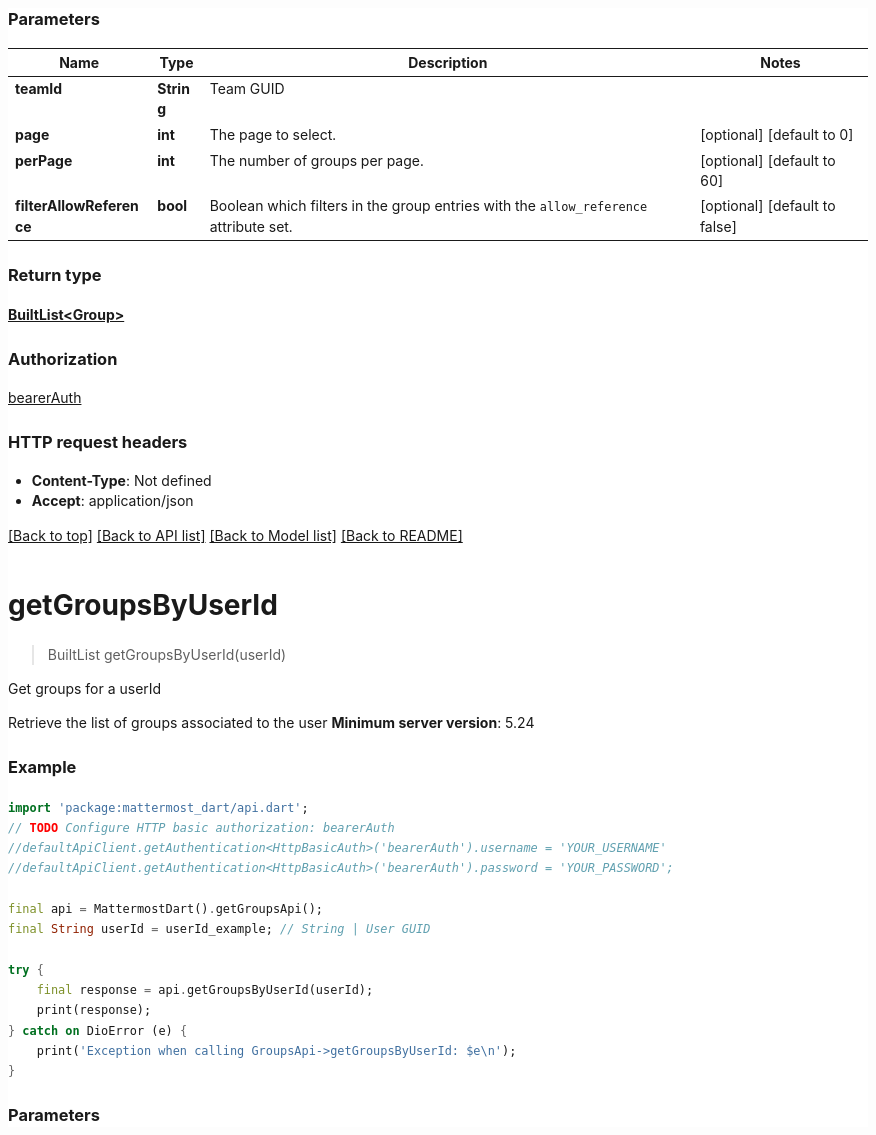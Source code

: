 ### Parameters

Name | Type | Description  | Notes
------------- | ------------- | ------------- | -------------
 **teamId** | **String**| Team GUID | 
 **page** | **int**| The page to select. | [optional] [default to 0]
 **perPage** | **int**| The number of groups per page. | [optional] [default to 60]
 **filterAllowReference** | **bool**| Boolean which filters in the group entries with the `allow_reference` attribute set. | [optional] [default to false]

### Return type

[**BuiltList&lt;Group&gt;**](Group.md)

### Authorization

[bearerAuth](../README.md#bearerAuth)

### HTTP request headers

 - **Content-Type**: Not defined
 - **Accept**: application/json

[[Back to top]](#) [[Back to API list]](../README.md#documentation-for-api-endpoints) [[Back to Model list]](../README.md#documentation-for-models) [[Back to README]](../README.md)

# **getGroupsByUserId**
> BuiltList<Group> getGroupsByUserId(userId)

Get groups for a userId

Retrieve the list of groups associated to the user  __Minimum server version__: 5.24 

### Example
```dart
import 'package:mattermost_dart/api.dart';
// TODO Configure HTTP basic authorization: bearerAuth
//defaultApiClient.getAuthentication<HttpBasicAuth>('bearerAuth').username = 'YOUR_USERNAME'
//defaultApiClient.getAuthentication<HttpBasicAuth>('bearerAuth').password = 'YOUR_PASSWORD';

final api = MattermostDart().getGroupsApi();
final String userId = userId_example; // String | User GUID

try {
    final response = api.getGroupsByUserId(userId);
    print(response);
} catch on DioError (e) {
    print('Exception when calling GroupsApi->getGroupsByUserId: $e\n');
}
```

### Parameters
